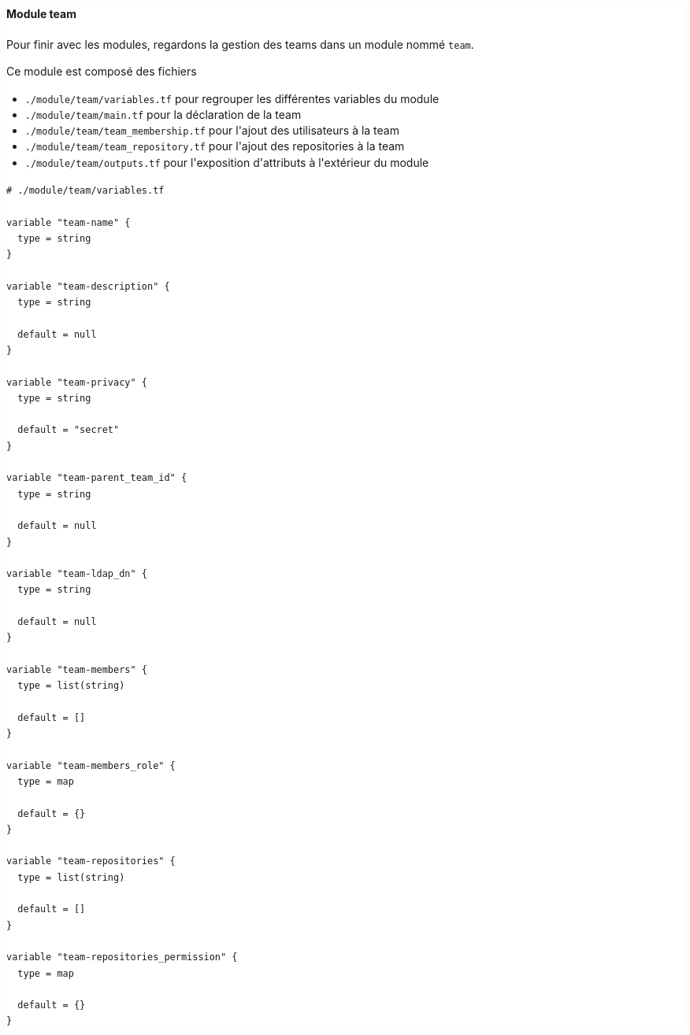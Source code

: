 #### Module team
Pour finir avec les modules, regardons la gestion des teams dans un module nommé `team`.

Ce module est composé des fichiers
- `./module/team/variables.tf` pour regrouper les différentes variables du module
- `./module/team/main.tf` pour la déclaration de la team
- `./module/team/team_membership.tf` pour l'ajout des utilisateurs à la team
- `./module/team/team_repository.tf` pour l'ajout des repositories à la team
- `./module/team/outputs.tf` pour l'exposition d'attributs à l'extérieur du module

```hcl
# ./module/team/variables.tf

variable "team-name" {
  type = string
}

variable "team-description" {
  type = string

  default = null
}

variable "team-privacy" {
  type = string

  default = "secret"
}

variable "team-parent_team_id" {
  type = string

  default = null
}

variable "team-ldap_dn" {
  type = string

  default = null
}

variable "team-members" {
  type = list(string)

  default = []
}

variable "team-members_role" {
  type = map

  default = {}
}

variable "team-repositories" {
  type = list(string)

  default = []
}

variable "team-repositories_permission" {
  type = map

  default = {}
}
```